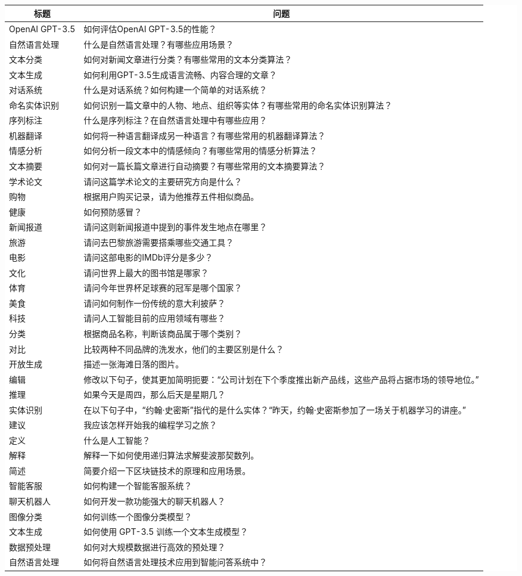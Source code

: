 | 标题 | 问题 |
| --- | --- |
| OpenAI GPT-3.5 | 如何评估OpenAI GPT-3.5的性能？ |
| 自然语言处理 | 什么是自然语言处理？有哪些应用场景？ |
| 文本分类 | 如何对新闻文章进行分类？有哪些常用的文本分类算法？ |
| 文本生成 | 如何利用GPT-3.5生成语言流畅、内容合理的文章？ |
| 对话系统 | 什么是对话系统？如何构建一个简单的对话系统？ |
| 命名实体识别 | 如何识别一篇文章中的人物、地点、组织等实体？有哪些常用的命名实体识别算法？ |
| 序列标注 | 什么是序列标注？在自然语言处理中有哪些应用？ |
| 机器翻译 | 如何将一种语言翻译成另一种语言？有哪些常用的机器翻译算法？ |
| 情感分析 | 如何分析一段文本中的情感倾向？有哪些常用的情感分析算法？ |
| 文本摘要 | 如何对一篇长篇文章进行自动摘要？有哪些常用的文本摘要算法？ |
|学术论文|请问这篇学术论文的主要研究方向是什么？|
|购物|根据用户购买记录，请为他推荐五件相似商品。|
|健康|如何预防感冒？|
|新闻报道|请问这则新闻报道中提到的事件发生地点在哪里？|
|旅游|请问去巴黎旅游需要搭乘哪些交通工具？|
|电影|请问这部电影的IMDb评分是多少？|
|文化|请问世界上最大的图书馆是哪家？|
|体育|请问今年世界杯足球赛的冠军是哪个国家？|
|美食|请问如何制作一份传统的意大利披萨？|
|科技|请问人工智能目前的应用领域有哪些？|
| 分类 | 根据商品名称，判断该商品属于哪个类别？ |
| 对比 | 比较两种不同品牌的洗发水，他们的主要区别是什么？ |
| 开放生成 | 描述一张海滩日落的图片。 |
| 编辑 | 修改以下句子，使其更加简明扼要：“公司计划在下个季度推出新产品线，这些产品将占据市场的领导地位。” |
| 推理 | 如果今天是周四，那么后天是星期几？ |
| 实体识别 | 在以下句子中，“约翰·史密斯”指代的是什么实体？“昨天，约翰·史密斯参加了一场关于机器学习的讲座。” |
| 建议 | 我应该怎样开始我的编程学习之旅？ |
| 定义 | 什么是人工智能？ |
| 解释 | 解释一下如何使用递归算法求解斐波那契数列。 |
| 简述 | 简要介绍一下区块链技术的原理和应用场景。 |
| 智能客服                           | 如何构建一个智能客服系统？                                                                                                      |
| 聊天机器人                        | 如何开发一款功能强大的聊天机器人？                                                                                                |
| 图像分类                           | 如何训练一个图像分类模型？                                                                                                      |
| 文本生成                           | 如何使用 GPT-3.5 训练一个文本生成模型？                                                                                          |
| 数据预处理                        | 如何对大规模数据进行高效的预处理？                                                                                                |
| 自然语言处理                     | 如何将自然语言处理技术应用到智能问答系统中？                                                                                    |